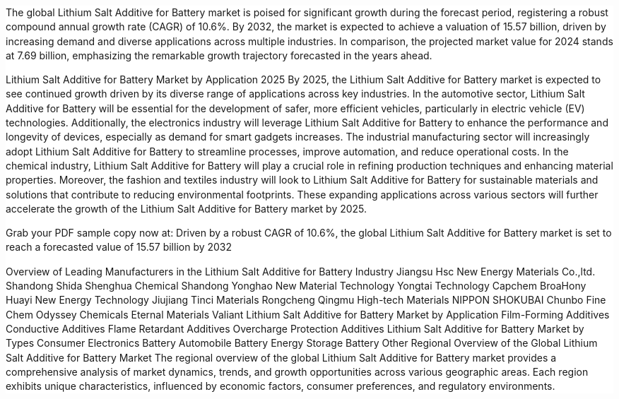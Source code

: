 The global Lithium Salt Additive for Battery market is poised for significant growth during the forecast period, registering a robust compound annual growth rate (CAGR) of 10.6%. By 2032, the market is expected to achieve a valuation of 15.57 billion, driven by increasing demand and diverse applications across multiple industries. In comparison, the projected market value for 2024 stands at 7.69 billion, emphasizing the remarkable growth trajectory forecasted in the years ahead. 

Lithium Salt Additive for Battery Market by Application 2025
By 2025, the Lithium Salt Additive for Battery market is expected to see continued growth driven by its diverse range of applications across key industries. In the automotive sector, Lithium Salt Additive for Battery will be essential for the development of safer, more efficient vehicles, particularly in electric vehicle (EV) technologies. Additionally, the electronics industry will leverage Lithium Salt Additive for Battery to enhance the performance and longevity of devices, especially as demand for smart gadgets increases. The industrial manufacturing sector will increasingly adopt Lithium Salt Additive for Battery to streamline processes, improve automation, and reduce operational costs. In the chemical industry, Lithium Salt Additive for Battery will play a crucial role in refining production techniques and enhancing material properties. Moreover, the fashion and textiles industry will look to Lithium Salt Additive for Battery for sustainable materials and solutions that contribute to reducing environmental footprints. These expanding applications across various sectors will further accelerate the growth of the Lithium Salt Additive for Battery market by 2025.

Grab your PDF sample copy now at: Driven by a robust CAGR of 10.6%, the global Lithium Salt Additive for Battery market is set to reach a forecasted value of 15.57 billion by 2032

Overview of Leading Manufacturers in the Lithium Salt Additive for Battery Industry
Jiangsu Hsc New Energy Materials Co.,ltd.
Shandong Shida Shenghua Chemical
Shandong Yonghao New Material Technology
Yongtai Technology
Capchem
BroaHony
Huayi New Energy Technology
Jiujiang Tinci Materials
Rongcheng Qingmu High-tech Materials
NIPPON SHOKUBAI
Chunbo Fine Chem
Odyssey Chemicals
Eternal Materials
Valiant
Lithium Salt Additive for Battery Market by Application
Film-Forming Additives
Conductive Additives
Flame Retardant Additives
Overcharge Protection Additives
Lithium Salt Additive for Battery Market by Types
Consumer Electronics Battery
Automobile Battery
Energy Storage Battery
Other
Regional Overview of the Global Lithium Salt Additive for Battery Market
The regional overview of the global Lithium Salt Additive for Battery market provides a comprehensive analysis of market dynamics, trends, and growth opportunities across various geographic areas. Each region exhibits unique characteristics, influenced by economic factors, consumer preferences, and regulatory environments.
